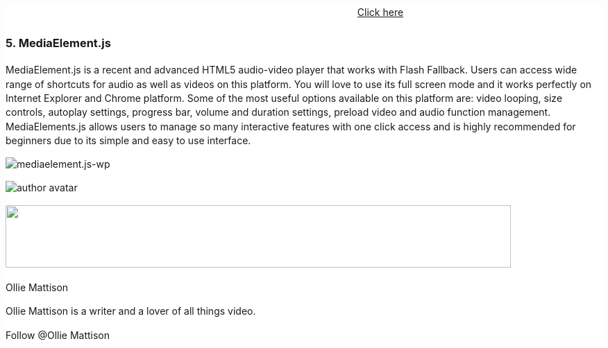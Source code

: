 
<span id="1793213">
					<video width="1080" height="1620" style="cursor:pointer"
           poster="//a.impactradius-go.com/display-clicktoplayimage/1793213.jpeg"
           onclick="if(!this.playClicked){this.play();this.setAttribute('controls',true);this.playClicked=true;}">
	   <source src="//a.impactradius-go.com/display-ad/19135-1793213">
	   <img src="//a.impactradius-go.com/display-clicktoplayimage/1793213.jpeg" style="border: none; height: 100%; width: 100%; object-fit: contain">
	</video>
	<div style="width:1080px;text-align:center"><a href="javascript:window.open(decodeURIComponent('https%3A%2F%2Ftinyland.pxf.io%2Fc%2F5597632%2F1793213%2F19135'), '_blank');void(0);">Click here</a></div>
</span>
<img height="0" width="0" src="https://imp.pxf.io/i/5597632/1793213/19135" style="position:absolute;visibility:hidden;" border="0" />

### 5\. MediaElement.js

MediaElement.js is a recent and advanced HTML5 audio-video player that works with Flash Fallback. Users can access wide range of shortcuts for audio as well as videos on this platform. You will love to use its full screen mode and it works perfectly on Internet Explorer and Chrome platform. Some of the most useful options available on this platform are: video looping, size controls, autoplay settings, progress bar, volume and duration settings, preload video and audio function management. MediaElements.js allows users to manage so many interactive features with one click access and is highly recommended for beginners due to its simple and easy to use interface.

![mediaelement.js-wp
 ](https://images.wondershare.com/filmora/article-images/mediaelement.js-wp.jpg)

![author avatar](https://images.wondershare.com/filmora/article-images/ollie-mattison.jpg)

<a href="https://aligracehair.sjv.io/c/5597632/2087267/19272" target="_top" id="2087267"><img src="//a.impactradius-go.com/display-ad/19272-2087267" border="0" alt="" width="728" height="90"/></a><img height="0" width="0" src="https://imp.pxf.io/i/5597632/2087267/19272" style="position:absolute;visibility:hidden;" border="0" />


Ollie Mattison

Ollie Mattison is a writer and a lover of all things video.

Follow @Ollie Mattison


<ins class="adsbygoogle"
     style="display:block"
     data-ad-format="autorelaxed"
     data-ad-client="ca-pub-7571918770474297"
     data-ad-slot="1223367746"></ins>



<ins class="adsbygoogle"
     style="display:block"
     data-ad-client="ca-pub-7571918770474297"
     data-ad-slot="8358498916"
     data-ad-format="auto"
     data-full-width-responsive="true"></ins>
